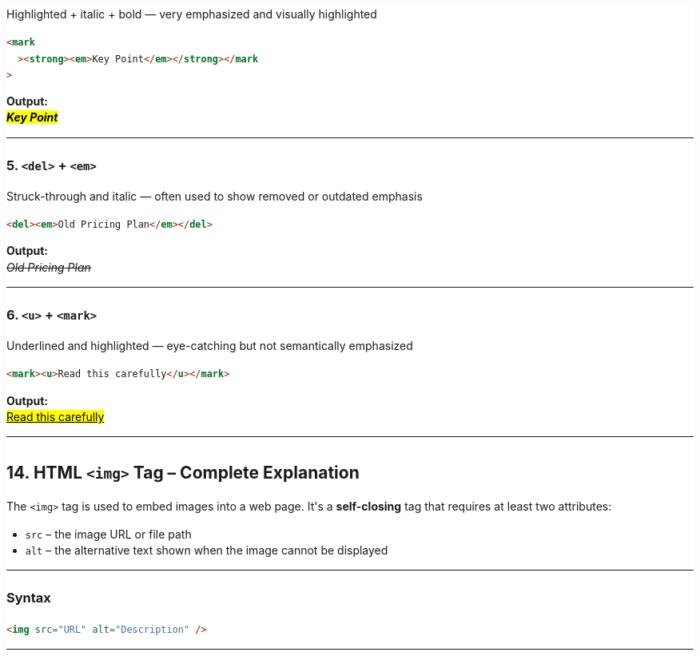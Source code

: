 Highlighted + italic + bold — very emphasized and visually highlighted

```html
<mark
  ><strong><em>Key Point</em></strong></mark
>
```

**Output:**  
<mark><strong><em>Key Point</em></strong></mark>

---

### **5. `<del>` + `<em>`**

Struck-through and italic — often used to show removed or outdated emphasis

```html
<del><em>Old Pricing Plan</em></del>
```

**Output:**  
<del><em>Old Pricing Plan</em></del>

---

### **6. `<u>` + `<mark>`**

Underlined and highlighted — eye-catching but not semantically emphasized

```html
<mark><u>Read this carefully</u></mark>
```

**Output:**  
<mark><u>Read this carefully</u></mark>

---

## 14. HTML `<img>` Tag – Complete Explanation

The `<img>` tag is used to embed images into a web page.
It's a **self-closing** tag that requires at least two attributes:

- `src` – the image URL or file path
- `alt` – the alternative text shown when the image cannot be displayed

---

### **Syntax**

```html
<img src="URL" alt="Description" />
```

---
